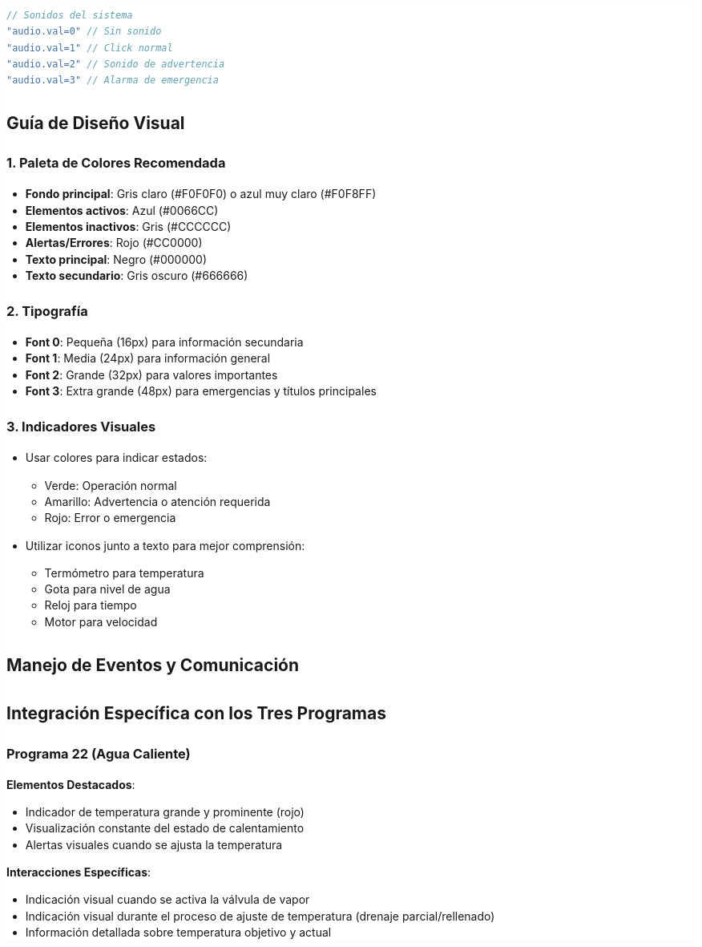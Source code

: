 ```cpp
// Sonidos del sistema
"audio.val=0" // Sin sonido
"audio.val=1" // Click normal
"audio.val=2" // Sonido de advertencia 
"audio.val=3" // Alarma de emergencia
```

## Guía de Diseño Visual

### 1. Paleta de Colores Recomendada

- **Fondo principal**: Gris claro (#F0F0F0) o azul muy claro (#F0F8FF)
- **Elementos activos**: Azul (#0066CC)
- **Elementos inactivos**: Gris (#CCCCCC)
- **Alertas/Errores**: Rojo (#CC0000)
- **Texto principal**: Negro (#000000)
- **Texto secundario**: Gris oscuro (#666666)

### 2. Tipografía

- **Font 0**: Pequeña (16px) para información secundaria
- **Font 1**: Media (24px) para información general
- **Font 2**: Grande (32px) para valores importantes
- **Font 3**: Extra grande (48px) para emergencias y títulos principales

### 3. Indicadores Visuales

- Usar colores para indicar estados:
  - Verde: Operación normal
  - Amarillo: Advertencia o atención requerida
  - Rojo: Error o emergencia

- Utilizar iconos junto a texto para mejor comprensión:
  - Termómetro para temperatura
  - Gota para nivel de agua
  - Reloj para tiempo
  - Motor para velocidad

## Manejo de Eventos y Comunicación

## Integración Específica con los Tres Programas

### Programa 22 (Agua Caliente)

**Elementos Destacados**:
- Indicador de temperatura grande y prominente (rojo)
- Visualización constante del estado de calentamiento
- Alertas visuales cuando se ajusta la temperatura

**Interacciones Específicas**:
- Indicación visual cuando se activa la válvula de vapor
- Indicación visual durante el proceso de ajuste de temperatura (drenaje parcial/rellenado)
- Información detallada sobre temperatura objetivo y actual
